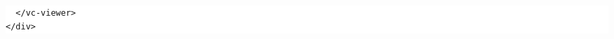       </vc-viewer>
    </div>
  </template>

  <script>
    export default {
      data() {
        return {
          description: 'Hello Vue Cesium',
          polygon1: {},
          hierarchy1: [
            { lng: -115, lat: 37.0 },
            { lng: -115, lat: 32.0 },
            { lng: -107, lat: 33.0 },
            { lng: -102, lat: 31.0 },
            { lng: -102, lat: 35.0 }
          ],
          material1: 'red',

          polygon2: {},
          hierarchy2: [],
          material2: 'GREEN',

          polygon3: {},
          hierarchy3: [],
          material3: {},
          outlineColor3: {},

          polygon4: {},
          hierarchy4: {
            positions: [
              { lng: -99.0, lat: 30.0 },
              { lng: -85.0, lat: 30.0 },
              { lng: -85.0, lat: 40.0 },
              { lng: -99.0, lat: 40.0 }
            ],
            holes: [
              {
                positions: [
                  { lng: -97.0, lat: 31.0 },
                  { lng: -97.0, lat: 39.0 },
                  { lng: -87.0, lat: 39.0 },
                  { lng: -87.0, lat: 31.0 }
                ],
                holes: [
                  {
                    positions: [
                      { lng: -95.0, lat: 33.0 },
                      { lng: -89.0, lat: 33.0 },
                      { lng: -89.0, lat: 37.0 },
                      { lng: -95.0, lat: 37.0 }
                    ],
                    holes: [
                      {
                        positions: [
                          { lng: -93.0, lat: 34.0 },
                          { lng: -91.0, lat: 34.0 },
                          { lng: -91.0, lat: 36.0 },
                          { lng: -93.0, lat: 36.0 }
                        ]
                      }
                    ]
                  }
                ]
              }